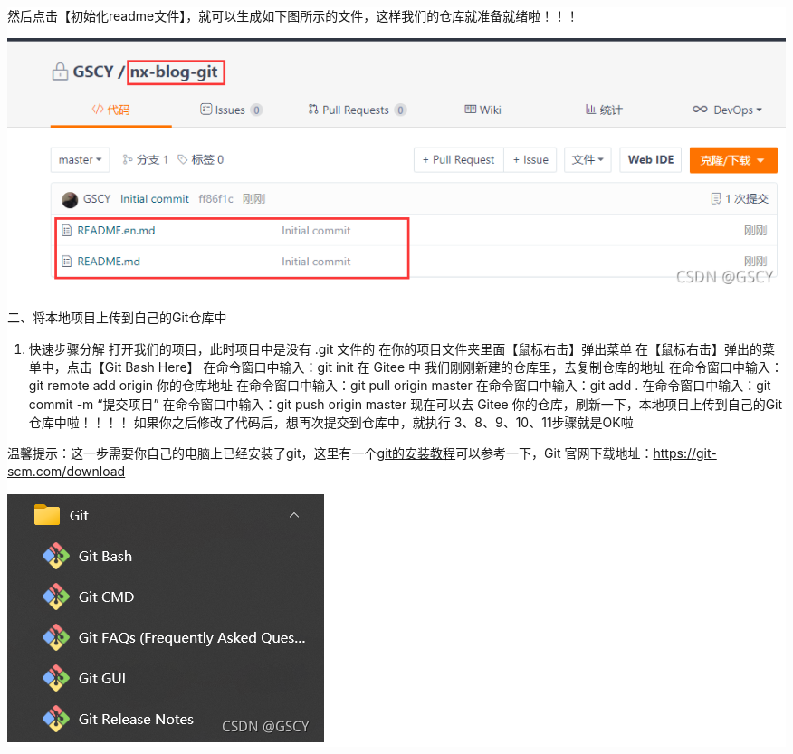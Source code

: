 然后点击【初始化readme文件】，就可以生成如下图所示的文件，这样我们的仓库就准备就绪啦！！！

![在这里插入图片描述](Git与GitHub.assets/3d0c23e489559a097692057c37ddda68.png)


二、将本地项目上传到自己的Git仓库中
1. 快速步骤分解
打开我们的项目，此时项目中是没有 .git 文件的
在你的项目文件夹里面【鼠标右击】弹出菜单
在【鼠标右击】弹出的菜单中，点击【Git Bash Here】
在命令窗口中输入：git init
在 Gitee 中 我们刚刚新建的仓库里，去复制仓库的地址
在命令窗口中输入：git remote add origin 你的仓库地址
在命令窗口中输入：git pull origin master
在命令窗口中输入：git add .
在命令窗口中输入：git commit -m “提交项目”
在命令窗口中输入：git push origin master
现在可以去 Gitee 你的仓库，刷新一下，本地项目上传到自己的Git仓库中啦！！！！
如果你之后修改了代码后，想再次提交到仓库中，就执行 3、8、9、10、11步骤就是OK啦

温馨提示：这一步需要你自己的电脑上已经安装了git，这里有一个[git的安装教程](https://blog.csdn.net/weixin_44950987/article/details/102619708)可以参考一下，Git 官网下载地址：https://git-scm.com/download

![在这里插入图片描述](Git与GitHub.assets/d225a1ab9465f9f9a541b611e4c4c501.png)

